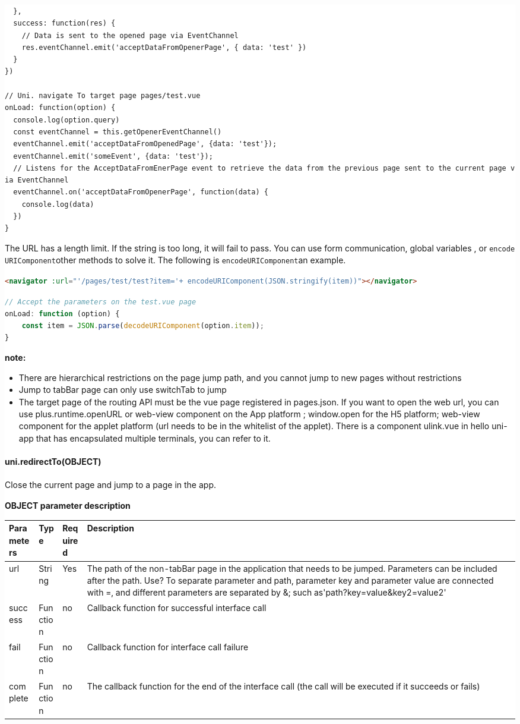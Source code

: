 ```
  },
  success: function(res) {
    // Data is sent to the opened page via EventChannel
    res.eventChannel.emit('acceptDataFromOpenerPage', { data: 'test' })
  }
})

// Uni. navigate To target page pages/test.vue
onLoad: function(option) {
  console.log(option.query)
  const eventChannel = this.getOpenerEventChannel()
  eventChannel.emit('acceptDataFromOpenedPage', {data: 'test'});
  eventChannel.emit('someEvent', {data: 'test'});
  // Listens for the AcceptDataFromEnerPage event to retrieve the data from the previous page sent to the current page via EventChannel
  eventChannel.on('acceptDataFromOpenerPage', function(data) {
    console.log(data)
  })
}
```


 The URL has a length limit. If the string is too long, it will fail to pass. You can use form communication, global variables , or `encodeURIComponent`other methods to solve it. The following is `encodeURIComponent`an example. 
```html
<navigator :url="'/pages/test/test?item='+ encodeURIComponent(JSON.stringify(item))"></navigator>
```
```javascript
// Accept the parameters on the test.vue page
onLoad: function (option) {
	const item = JSON.parse(decodeURIComponent(option.item));
}
```
**note:**

- There are hierarchical restrictions on the page jump path, and you cannot jump to new pages without restrictions
- Jump to tabBar page can only use switchTab to jump
- The target page of the routing API must be the vue page registered in pages.json. If you want to open the web url, you can use plus.runtime.openURL or web-view component on the App platform ; window.open for the H5 platform; web-view component for the applet platform (url needs to be in the whitelist of the applet). There is a component ulink.vue in hello uni-app that has encapsulated multiple terminals, you can refer to it.

#### uni.redirectTo(OBJECT)

Close the current page and jump to a page in the app.

**OBJECT parameter description**

|**Parameters**|**Type**|**Required**|**Description**|
|:-|:-|:-|:-|
|url|String| Yes          | The path of the non-tabBar page in the application that needs to be jumped. Parameters can be included after the path. Use? To separate parameter and path, parameter key and parameter value are connected with =, and different parameters are separated by &; such as'path?key=value&key2=value2' |
|success|Function| no           | Callback function for successful interface call              |
|fail|Function| no           | Callback function for interface call failure                 |
|complete|Function| no           | The callback function for the end of the interface call (the call will be executed if it succeeds or fails) |
